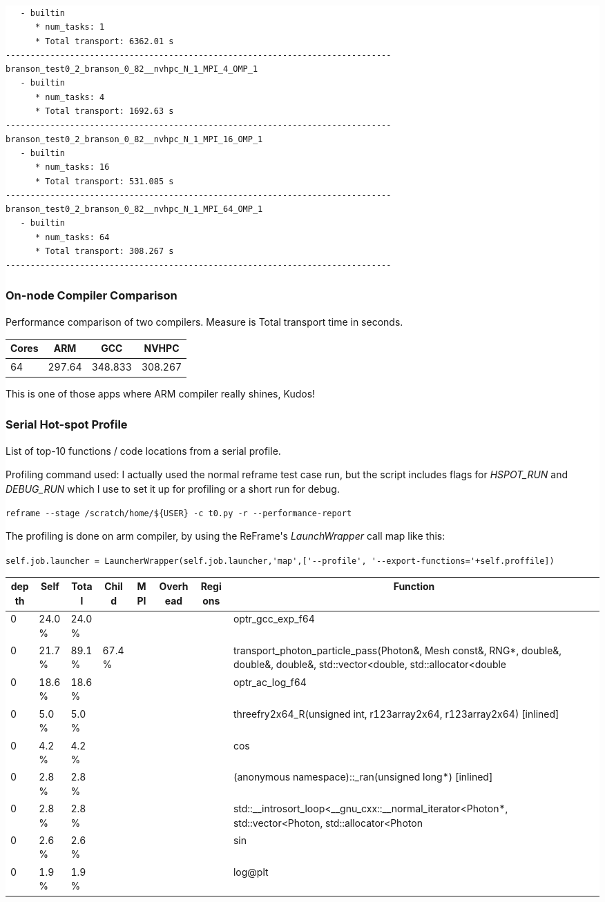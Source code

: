 ```
   - builtin
      * num_tasks: 1
      * Total transport: 6362.01 s
------------------------------------------------------------------------------
branson_test0_2_branson_0_82__nvhpc_N_1_MPI_4_OMP_1
   - builtin
      * num_tasks: 4
      * Total transport: 1692.63 s
------------------------------------------------------------------------------
branson_test0_2_branson_0_82__nvhpc_N_1_MPI_16_OMP_1
   - builtin
      * num_tasks: 16
      * Total transport: 531.085 s
------------------------------------------------------------------------------
branson_test0_2_branson_0_82__nvhpc_N_1_MPI_64_OMP_1
   - builtin
      * num_tasks: 64
      * Total transport: 308.267 s
------------------------------------------------------------------------------
```

### On-node Compiler Comparison

Performance comparison of two compilers. Measure is Total transport time in seconds.

| Cores | ARM    | GCC     | NVHPC   |
|-------|--------|---------|---------|
| 64    | 297.64 | 348.833 | 308.267 |

This is one of those apps where ARM compiler really shines, Kudos!

### Serial Hot-spot Profile

List of top-10 functions / code locations from a serial profile.

Profiling command used: I actually used the normal reframe test case run, but the script includes flags for _HSPOT\_RUN_ and _DEBUG\_RUN_ which I use to set it up for profiling or a short run for debug. 
```
reframe --stage /scratch/home/${USER} -c t0.py -r --performance-report
```

The profiling is done on arm compiler, by using the ReFrame's _LaunchWrapper_ call map like this:
```
self.job.launcher = LauncherWrapper(self.job.launcher,'map',['--profile', '--export-functions='+self.proffile])
```

|depth|Self |Total|Child|MPI|Overhead|Regions|Function                                                                                                                       |
|-----|-----|-----|-----|---|--------|-------|-------------------------------------------------------------------------------------------------------------------------------|
|0    |24.0%|24.0%|     |   |        |       |optr_gcc_exp_f64                                                                                                               |
|0    |21.7%|89.1%|67.4%|   |        |       |transport_photon_particle_pass(Photon&, Mesh const&, RNG*, double&, double&, double&, std::vector<double, std::allocator<double|
|0    |18.6%|18.6%|     |   |        |       |optr_ac_log_f64                                                                                                                |
|0    |5.0% |5.0% |     |   |        |       |threefry2x64_R(unsigned int, r123array2x64, r123array2x64) [inlined]                                                           |
|0    |4.2% |4.2% |     |   |        |       |cos                                                                                                                            |
|0    |2.8% |2.8% |     |   |        |       |(anonymous namespace)::_ran(unsigned long*) [inlined]                                                                          |
|0    |2.8% |2.8% |     |   |        |       |std::__introsort_loop<__gnu_cxx::__normal_iterator<Photon*, std::vector<Photon, std::allocator<Photon                          |
|0    |2.6% |2.6% |     |   |        |       |sin                                                                                                                            |
|0    |1.9% |1.9% |     |   |        |       |log@plt                                                                                                                        |